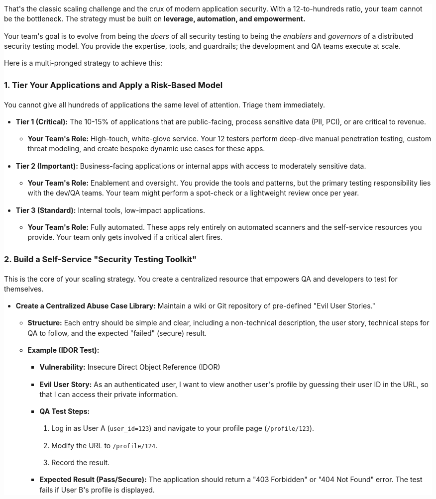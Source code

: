 That's the classic scaling challenge and the crux of modern application security. With a 12-to-hundreds ratio, your team cannot be the bottleneck. The strategy must be built on **leverage, automation, and empowerment.**

Your team's goal is to evolve from being the *doers* of all security testing to being the *enablers* and *governors* of a distributed security testing model. You provide the expertise, tools, and guardrails; the development and QA teams execute at scale.

Here is a multi-pronged strategy to achieve this:

### 1. Tier Your Applications and Apply a Risk-Based Model

You cannot give all hundreds of applications the same level of attention. Triage them immediately.

- **Tier 1 (Critical):** The 10-15% of applications that are public-facing, process sensitive data (PII, PCI), or are critical to revenue.
    
    - **Your Team's Role:** High-touch, white-glove service. Your 12 testers perform deep-dive manual penetration testing, custom threat modeling, and create bespoke dynamic use cases for these apps.
- **Tier 2 (Important):** Business-facing applications or internal apps with access to moderately sensitive data.
    
    - **Your Team's Role:** Enablement and oversight. You provide the tools and patterns, but the primary testing responsibility lies with the dev/QA teams. Your team might perform a spot-check or a lightweight review once per year.
- **Tier 3 (Standard):** Internal tools, low-impact applications.
    
    - **Your Team's Role:** Fully automated. These apps rely entirely on automated scanners and the self-service resources you provide. Your team only gets involved if a critical alert fires.

### 2. Build a Self-Service "Security Testing Toolkit"

This is the core of your scaling strategy. You create a centralized resource that empowers QA and developers to test for themselves.

- **Create a Centralized Abuse Case Library:** Maintain a wiki or Git repository of pre-defined "Evil User Stories."
    
    - **Structure:** Each entry should be simple and clear, including a non-technical description, the user story, technical steps for QA to follow, and the expected "failed" (secure) result.
        
    - **Example (IDOR Test):**
        
        - **Vulnerability:** Insecure Direct Object Reference (IDOR)
            
        - **Evil User Story:** As an authenticated user, I want to view another user's profile by guessing their user ID in the URL, so that I can access their private information.
            
        - **QA Test Steps:**
            
            1.  Log in as User A (`user_id=123`) and navigate to your profile page (`/profile/123`).
                
            2.  Modify the URL to `/profile/124`.
                
            3.  Record the result.
                
        - **Expected Result (Pass/Secure):** The application should return a "403 Forbidden" or "404 Not Found" error. The test fails if User B's profile is displayed.
            
